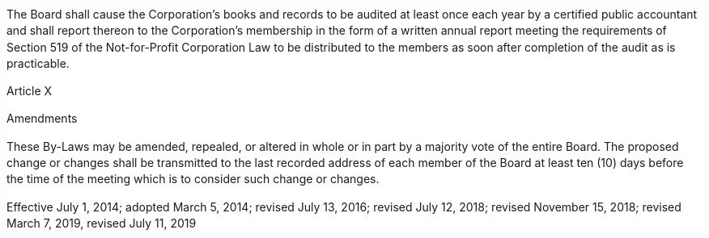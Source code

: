 The Board shall cause the Corporation’s books and records to be audited at least once each year by a certified public accountant and shall report thereon to the Corporation’s membership in the form of a written annual report meeting the requirements of Section 519 of the Not-for-Profit Corporation Law to be distributed to the members as soon after completion of the audit as is practicable.<p>

Article X<p>

Amendments<p>

These By-Laws may be amended, repealed, or altered in whole or in part by a majority vote of the entire Board. The proposed change or changes shall be transmitted to the last recorded address of each member of the Board at least ten (10) days before the time of the meeting which is to consider such change or changes.<p>

Effective July 1, 2014; adopted March 5, 2014; revised July 13, 2016; revised July 12, 2018; revised November 15, 2018; revised March
7, 2019, revised July 11, 2019